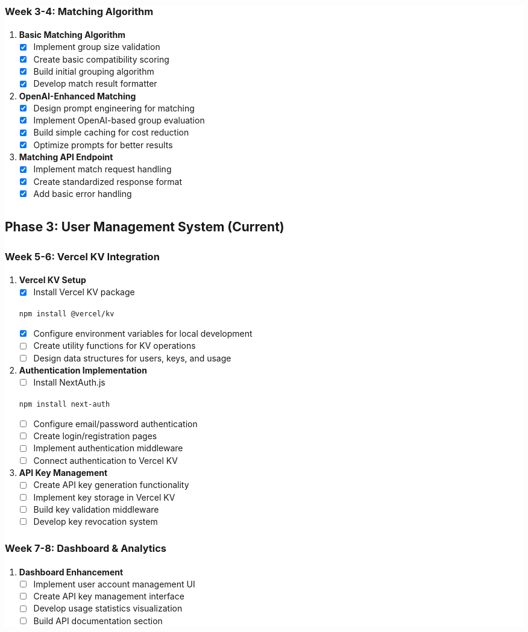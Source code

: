 ### Week 3-4: Matching Algorithm

1. **Basic Matching Algorithm**
   - [x] Implement group size validation
   - [x] Create basic compatibility scoring
   - [x] Build initial grouping algorithm
   - [x] Develop match result formatter

2. **OpenAI-Enhanced Matching**
   - [x] Design prompt engineering for matching
   - [x] Implement OpenAI-based group evaluation
   - [x] Build simple caching for cost reduction
   - [x] Optimize prompts for better results

3. **Matching API Endpoint**
   - [x] Implement match request handling
   - [x] Create standardized response format
   - [x] Add basic error handling

## Phase 3: User Management System (Current)

### Week 5-6: Vercel KV Integration

1. **Vercel KV Setup**
   - [x] Install Vercel KV package
   ```bash
   npm install @vercel/kv
   ```
   - [x] Configure environment variables for local development
   - [ ] Create utility functions for KV operations
   - [ ] Design data structures for users, keys, and usage

2. **Authentication Implementation**
   - [ ] Install NextAuth.js
   ```bash
   npm install next-auth
   ```
   - [ ] Configure email/password authentication
   - [ ] Create login/registration pages
   - [ ] Implement authentication middleware
   - [ ] Connect authentication to Vercel KV

3. **API Key Management**
   - [ ] Create API key generation functionality
   - [ ] Implement key storage in Vercel KV
   - [ ] Build key validation middleware
   - [ ] Develop key revocation system

### Week 7-8: Dashboard & Analytics

1. **Dashboard Enhancement**
   - [ ] Implement user account management UI
   - [ ] Create API key management interface
   - [ ] Develop usage statistics visualization
   - [ ] Build API documentation section
